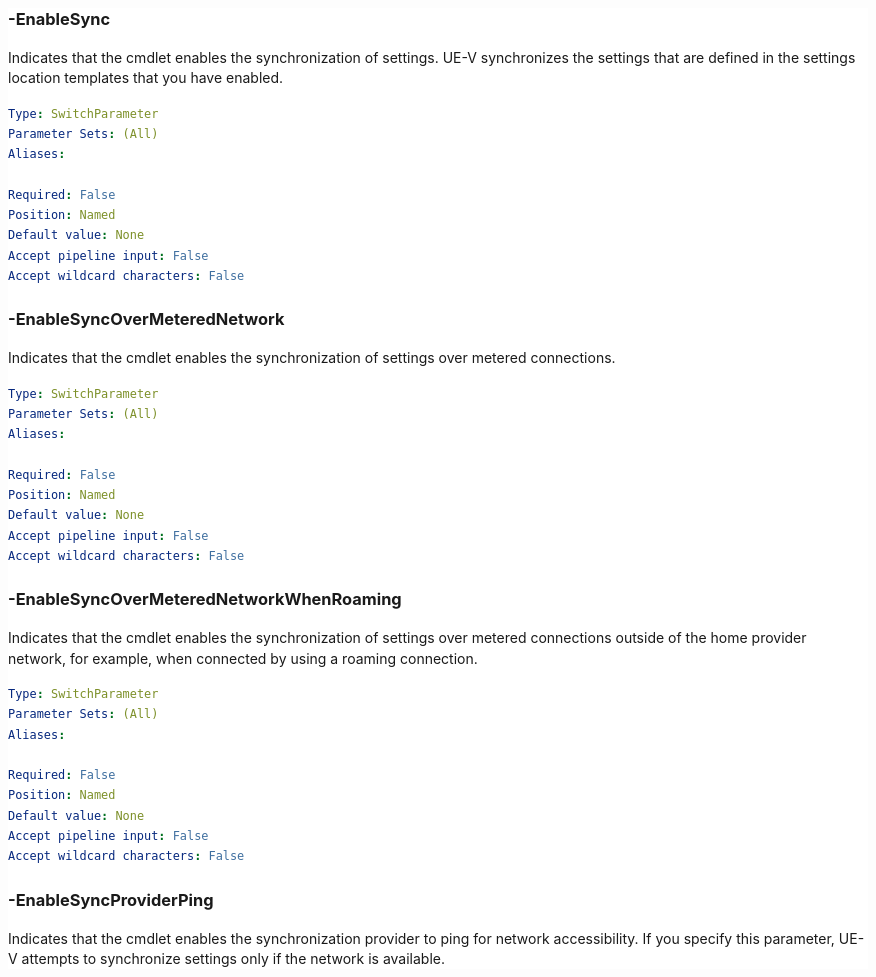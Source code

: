 ### -EnableSync
Indicates that the cmdlet enables the synchronization of settings.
UE-V synchronizes the settings that are defined in the settings location templates that you have enabled.

```yaml
Type: SwitchParameter
Parameter Sets: (All)
Aliases: 

Required: False
Position: Named
Default value: None
Accept pipeline input: False
Accept wildcard characters: False
```

### -EnableSyncOverMeteredNetwork
Indicates that the cmdlet enables the synchronization of settings over metered connections.

```yaml
Type: SwitchParameter
Parameter Sets: (All)
Aliases: 

Required: False
Position: Named
Default value: None
Accept pipeline input: False
Accept wildcard characters: False
```

### -EnableSyncOverMeteredNetworkWhenRoaming
Indicates that the cmdlet enables the synchronization of settings over metered connections outside of the home provider network, for example, when connected by using a roaming connection.

```yaml
Type: SwitchParameter
Parameter Sets: (All)
Aliases: 

Required: False
Position: Named
Default value: None
Accept pipeline input: False
Accept wildcard characters: False
```

### -EnableSyncProviderPing
Indicates that the cmdlet enables the synchronization provider to ping for network accessibility.
If you specify this parameter, UE-V attempts to synchronize settings only if the network is available.
